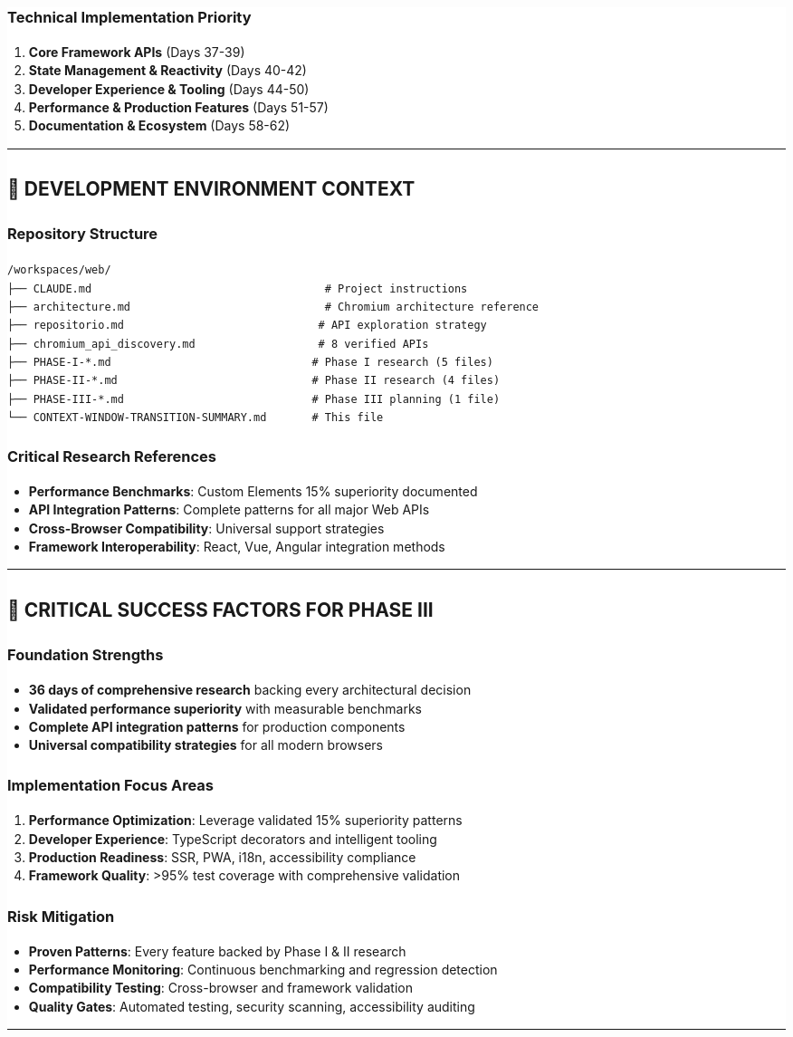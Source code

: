 ### **Technical Implementation Priority**
1. **Core Framework APIs** (Days 37-39)
2. **State Management & Reactivity** (Days 40-42)
3. **Developer Experience & Tooling** (Days 44-50)
4. **Performance & Production Features** (Days 51-57)
5. **Documentation & Ecosystem** (Days 58-62)

---

## 🔧 **DEVELOPMENT ENVIRONMENT CONTEXT**

### **Repository Structure**
```
/workspaces/web/
├── CLAUDE.md                                    # Project instructions
├── architecture.md                              # Chromium architecture reference
├── repositorio.md                              # API exploration strategy
├── chromium_api_discovery.md                   # 8 verified APIs
├── PHASE-I-*.md                               # Phase I research (5 files)
├── PHASE-II-*.md                              # Phase II research (4 files)
├── PHASE-III-*.md                             # Phase III planning (1 file)
└── CONTEXT-WINDOW-TRANSITION-SUMMARY.md       # This file
```

### **Critical Research References**
- **Performance Benchmarks**: Custom Elements 15% superiority documented
- **API Integration Patterns**: Complete patterns for all major Web APIs
- **Cross-Browser Compatibility**: Universal support strategies
- **Framework Interoperability**: React, Vue, Angular integration methods

---

## 🎯 **CRITICAL SUCCESS FACTORS FOR PHASE III**

### **Foundation Strengths**
- **36 days of comprehensive research** backing every architectural decision
- **Validated performance superiority** with measurable benchmarks
- **Complete API integration patterns** for production components
- **Universal compatibility strategies** for all modern browsers

### **Implementation Focus Areas**
1. **Performance Optimization**: Leverage validated 15% superiority patterns
2. **Developer Experience**: TypeScript decorators and intelligent tooling
3. **Production Readiness**: SSR, PWA, i18n, accessibility compliance
4. **Framework Quality**: >95% test coverage with comprehensive validation

### **Risk Mitigation**
- **Proven Patterns**: Every feature backed by Phase I & II research
- **Performance Monitoring**: Continuous benchmarking and regression detection
- **Compatibility Testing**: Cross-browser and framework validation
- **Quality Gates**: Automated testing, security scanning, accessibility auditing

---